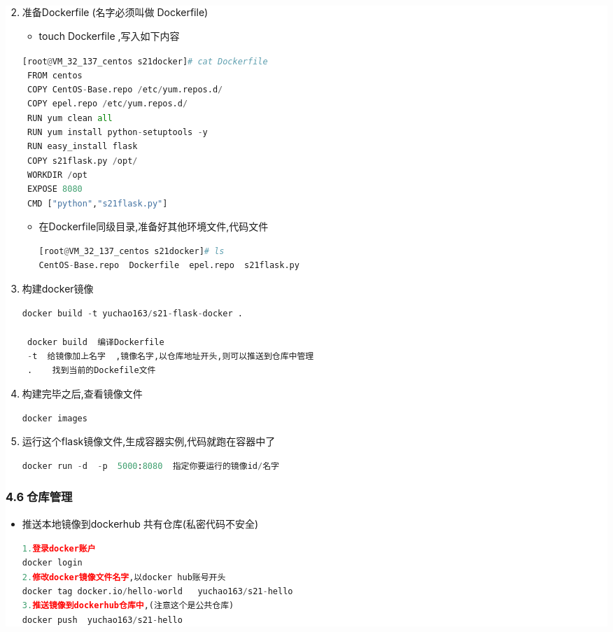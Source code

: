 2. 准备Dockerfile (名字必须叫做 Dockerfile)

   - touch  Dockerfile  ,写入如下内容

   ```python
   [root@VM_32_137_centos s21docker]# cat Dockerfile 
   	FROM centos
   	COPY CentOS-Base.repo /etc/yum.repos.d/
   	COPY epel.repo /etc/yum.repos.d/
   	RUN yum clean all
   	RUN yum install python-setuptools -y
   	RUN easy_install flask
   	COPY s21flask.py /opt/
   	WORKDIR /opt
   	EXPOSE 8080
   	CMD ["python","s21flask.py"]
   ```

   - 在Dockerfile同级目录,准备好其他环境文件,代码文件

     ```python
     [root@VM_32_137_centos s21docker]# ls
     CentOS-Base.repo  Dockerfile  epel.repo  s21flask.py
     ```

3. 构建docker镜像

   ```python
   docker build -t yuchao163/s21-flask-docker .
   
   	docker build  编译Dockerfile  
   	-t  给镜像加上名字  ,镜像名字,以仓库地址开头,则可以推送到仓库中管理
   	.    找到当前的Dockefile文件 
   ```

4. 构建完毕之后,查看镜像文件

   ```python
   docker images  
   ```

5. 运行这个flask镜像文件,生成容器实例,代码就跑在容器中了

   ```python
   docker run -d  -p  5000:8080  指定你要运行的镜像id/名字
   ```

### 4.6 仓库管理

- 推送本地镜像到dockerhub 共有仓库(私密代码不安全)

  ```python
  1.登录docker账户
  docker login
  2.修改docker镜像文件名字,以docker hub账号开头 
  docker tag docker.io/hello-world   yuchao163/s21-hello
  3.推送镜像到dockerhub仓库中,(注意这个是公共仓库)
  docker push  yuchao163/s21-hello 
  ```
